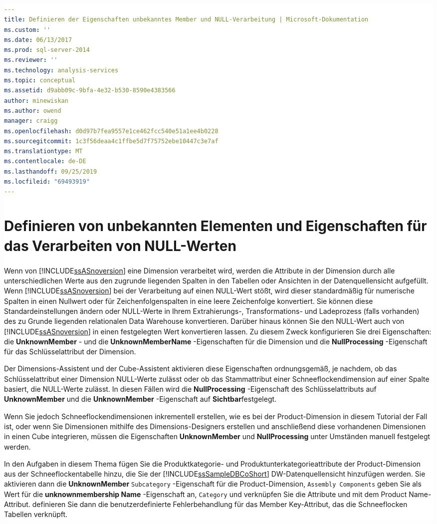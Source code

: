 ```yaml
---
title: Definieren der Eigenschaften unbekanntes Member und NULL-Verarbeitung | Microsoft-Dokumentation
ms.custom: ''
ms.date: 06/13/2017
ms.prod: sql-server-2014
ms.reviewer: ''
ms.technology: analysis-services
ms.topic: conceptual
ms.assetid: d9abb09c-9bfa-4e32-b530-8590e4383566
author: minewiskan
ms.author: owend
manager: craigg
ms.openlocfilehash: d0d97b7fea9557e1ce462fcc540e51a1ee4b0228
ms.sourcegitcommit: 1c3f56deaa4c1ffbe5d7f75752ebe10447c3e7af
ms.translationtype: MT
ms.contentlocale: de-DE
ms.lasthandoff: 09/25/2019
ms.locfileid: "69493919"
---
```

# <a name="defining-the-unknown-member-and-null-processing-properties"></a>Definieren von unbekannten Elementen und Eigenschaften für das Verarbeiten von NULL-Werten
  Wenn von [!INCLUDE[ssASnoversion](../includes/ssasnoversion-md.md)] eine Dimension verarbeitet wird, werden die Attribute in der Dimension durch alle unterschiedlichen Werte aus den zugrunde liegenden Spalten in den Tabellen oder Ansichten in der Datenquellensicht aufgefüllt. Wenn [!INCLUDE[ssASnoversion](../includes/ssasnoversion-md.md)] bei der Verarbeitung auf einen NULL-Wert stößt, wird dieser standardmäßig für numerische Spalten in einen Nullwert oder für Zeichenfolgenspalten in eine leere Zeichenfolge konvertiert. Sie können diese Standardeinstellungen ändern oder NULL-Werte in Ihrem Extrahierungs-, Transformations- und Ladeprozess (falls vorhanden) des zu Grunde liegenden relationalen Data Warehouse konvertieren. Darüber hinaus können Sie den NULL-Wert auch von [!INCLUDE[ssASnoversion](../includes/ssasnoversion-md.md)] in einen festgelegten Wert konvertieren lassen. Zu diesem Zweck konfigurieren Sie drei Eigenschaften: die **UnknownMember** - und die **UnknownMemberName** -Eigenschaften für die Dimension und die **NullProcessing** -Eigenschaft für das Schlüsselattribut der Dimension.  
  
 Der Dimensions-Assistent und der Cube-Assistent aktivieren diese Eigenschaften ordnungsgemäß, je nachdem, ob das Schlüsselattribut einer Dimension NULL-Werte zulässt oder ob das Stammattribut einer Schneeflockendimension auf einer Spalte basiert, die NULL-Werte zulässt. In diesen Fällen wird die **NullProcessing** -Eigenschaft des Schlüsselattributs auf **UnknownMember** und die **UnknownMember** -Eigenschaft auf **Sichtbar**festgelegt.  
  
 Wenn Sie jedoch Schneeflockendimensionen inkrementell erstellen, wie es bei der Product-Dimension in diesem Tutorial der Fall ist, oder wenn Sie Dimensionen mithilfe des Dimensions-Designers erstellen und anschließend diese vorhandenen Dimensionen in einen Cube integrieren, müssen die Eigenschaften **UnknownMember** und **NullProcessing** unter Umständen manuell festgelegt werden.  
  
 In den Aufgaben in diesem Thema fügen Sie die Produktkategorie- und Produktunterkategorieattribute der Product-Dimension aus der Schneeflockentabelle hinzu, die Sie der [!INCLUDE[ssSampleDBCoShort](../includes/sssampledbcoshort-md.md)] DW-Datenquellensicht hinzufügen werden. Sie aktivieren dann die **UnknownMember** `Subcategory` -Eigenschaft für die Product-Dimension, `Assembly Components` geben Sie als Wert für die **unknownmembership Name** -Eigenschaft an, `Category` und verknüpfen Sie die Attribute und mit dem Product Name-Attribut. definieren Sie dann die benutzerdefinierte Fehlerbehandlung für das Member Key-Attribut, das die Schneeflocken Tabellen verknüpft.  
  